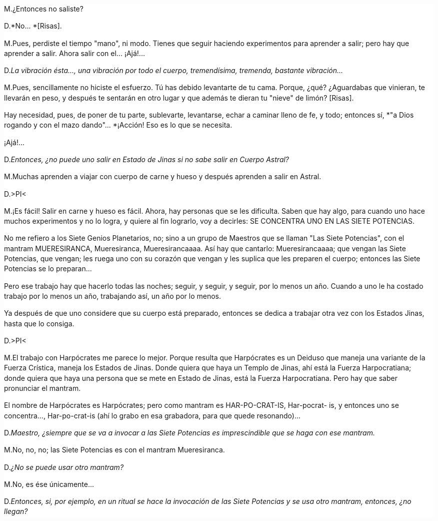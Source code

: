 M.¿Entonces no saliste?

D.*No... *[Risas].

M.Pues, perdiste el tiempo "mano", ni modo. Tienes que seguir haciendo experimentos para aprender a salir; pero hay que aprender a salir. Ahora salir con el... ¡Ajá!...

D.*La vibración ésta..., una vibración por todo el cuerpo, tremendísima, tremenda, bastante vibración...*

M.Pues, sencillamente no hiciste el esfuerzo. Tú has debido levantarte de tu cama. Porque, ¿qué? ¿Aguardabas que vinieran, te llevarán en peso, y después te sentarán en otro lugar y que además te dieran tu "nieve" de limón? [Risas].

Hay necesidad, pues, de poner de tu parte, sublevarte, levantarse, echar a caminar lleno de fe, y todo; entonces sí, *"a Dios rogando y con el mazo dando"... *¡Acción! Eso es lo que se necesita.

¡Ajá!...

D.*Entonces, ¿no puede uno salir en Estado de Jinas si no sabe salir en Cuerpo Astral?*

M.Muchas aprenden a viajar con cuerpo de carne y hueso y después aprenden a salir en Astral.

D.\>PI<

M.¡Es fácil! Salir en carne y hueso es fácil. Ahora, hay personas que se les dificulta. Saben que hay algo, para cuando uno hace muchos experimentos y no lo logra, y quiere al fin lograrlo, voy a decirles: SE CONCENTRA UNO EN LAS SIETE POTENCIAS.

No me refiero a los Siete Genios Planetarios, no; sino a un grupo de Maestros que se llaman "Las Siete Potencias", con el mantram MUERESIRANCA, Mueresiranca, Mueresirancaaaa. Así hay que cantarlo: Mueresirancaaaa; que vengan las Siete Potencias, que vengan; les ruega uno con su corazón que vengan y les suplica que les preparen el cuerpo; entonces las Siete Potencias se lo preparan...

Pero ese trabajo hay que hacerlo todas las noches; seguir, y seguir, y seguir, por lo menos un año. Cuando a uno le ha costado trabajo por lo menos un año, trabajando así, un año por lo menos.

Ya después de que uno considere que su cuerpo está preparado, entonces se dedica a trabajar otra vez con los Estados Jinas, hasta que lo consiga.

D.\>PI<

M.El trabajo con Harpócrates me parece lo mejor. Porque resulta que Harpócrates es un Deiduso que maneja una variante de la Fuerza Crística, maneja los Estados de Jinas. Donde quiera que haya un Templo de Jinas, ahí está la Fuerza Harpocratiana; donde quiera que haya una persona que se mete en Estado de Jinas, está la Fuerza Harpocratiana. Pero hay que saber pronunciar el mantram.

El nombre de Harpócrates es Harpócrates; pero como mantram es HAR-PO-CRAT-IS, Har-pocrat- is, y entonces uno se concentra..., Har-po-crat-is (ahí lo grabo en esa grabadora, para que quede resonando)...

D.*Maestro, ¿siempre que se va a invocar a las Siete Potencias es imprescindible que se haga con ese mantram.*

M.No, no, no; las Siete Potencias es con el mantram Mueresiranca.

D.*¿No se puede usar otro mantram?*

M.No, es ése únicamente...

D.*Entonces, si, por ejemplo, en un ritual se hace la invocación de las Siete Potencias y se usa otro mantram, entonces, ¿no llegan?*
